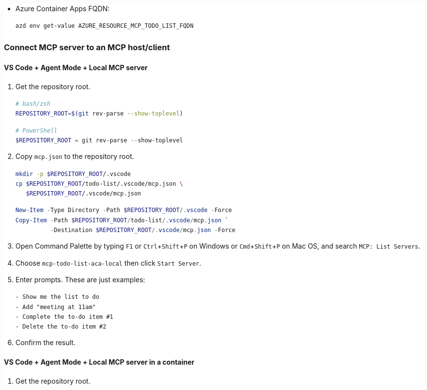    - Azure Container Apps FQDN:

     ```bash
     azd env get-value AZURE_RESOURCE_MCP_TODO_LIST_FQDN
     ```

### Connect MCP server to an MCP host/client

#### VS Code + Agent Mode + Local MCP server

1. Get the repository root.

    ```bash
    # bash/zsh
    REPOSITORY_ROOT=$(git rev-parse --show-toplevel)
    ```

    ```powershell
    # PowerShell
    $REPOSITORY_ROOT = git rev-parse --show-toplevel
    ```

1. Copy `mcp.json` to the repository root.

    ```bash
    mkdir -p $REPOSITORY_ROOT/.vscode
    cp $REPOSITORY_ROOT/todo-list/.vscode/mcp.json \
       $REPOSITORY_ROOT/.vscode/mcp.json
    ```

    ```powershell
    New-Item -Type Directory -Path $REPOSITORY_ROOT/.vscode -Force
    Copy-Item -Path $REPOSITORY_ROOT/todo-list/.vscode/mcp.json `
              -Destination $REPOSITORY_ROOT/.vscode/mcp.json -Force
    ```

1. Open Command Palette by typing `F1` or `Ctrl`+`Shift`+`P` on Windows or `Cmd`+`Shift`+`P` on Mac OS, and search `MCP: List Servers`.
1. Choose `mcp-todo-list-aca-local` then click `Start Server`.
1. Enter prompts. These are just examples:

    ```text
    - Show me the list to do
    - Add "meeting at 11am"
    - Complete the to-do item #1
    - Delete the to-do item #2
    ```

1. Confirm the result.

#### VS Code + Agent Mode + Local MCP server in a container

1. Get the repository root.
